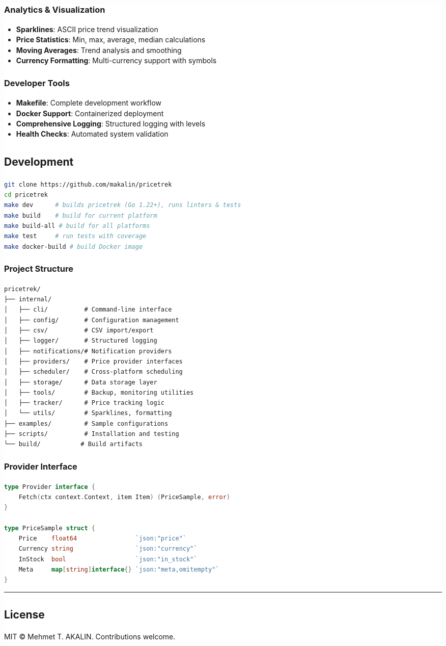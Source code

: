 ### Analytics & Visualization
- **Sparklines**: ASCII price trend visualization
- **Price Statistics**: Min, max, average, median calculations
- **Moving Averages**: Trend analysis and smoothing
- **Currency Formatting**: Multi-currency support with symbols

### Developer Tools
- **Makefile**: Complete development workflow
- **Docker Support**: Containerized deployment
- **Comprehensive Logging**: Structured logging with levels
- **Health Checks**: Automated system validation

## Development

```bash
git clone https://github.com/makalin/pricetrek
cd pricetrek
make dev      # builds pricetrek (Go 1.22+), runs linters & tests
make build    # build for current platform
make build-all # build for all platforms
make test     # run tests with coverage
make docker-build # build Docker image
```

### Project Structure
```
pricetrek/
├── internal/
│   ├── cli/          # Command-line interface
│   ├── config/       # Configuration management
│   ├── csv/          # CSV import/export
│   ├── logger/       # Structured logging
│   ├── notifications/# Notification providers
│   ├── providers/    # Price provider interfaces
│   ├── scheduler/    # Cross-platform scheduling
│   ├── storage/      # Data storage layer
│   ├── tools/        # Backup, monitoring utilities
│   ├── tracker/      # Price tracking logic
│   └── utils/        # Sparklines, formatting
├── examples/         # Sample configurations
├── scripts/          # Installation and testing
└── build/           # Build artifacts
```

### Provider Interface
```go
type Provider interface {
    Fetch(ctx context.Context, item Item) (PriceSample, error)
}

type PriceSample struct {
    Price    float64                `json:"price"`
    Currency string                 `json:"currency"`
    InStock  bool                   `json:"in_stock"`
    Meta     map[string]interface{} `json:"meta,omitempty"`
}
```

---

## License

MIT © Mehmet T. AKALIN. Contributions welcome.
